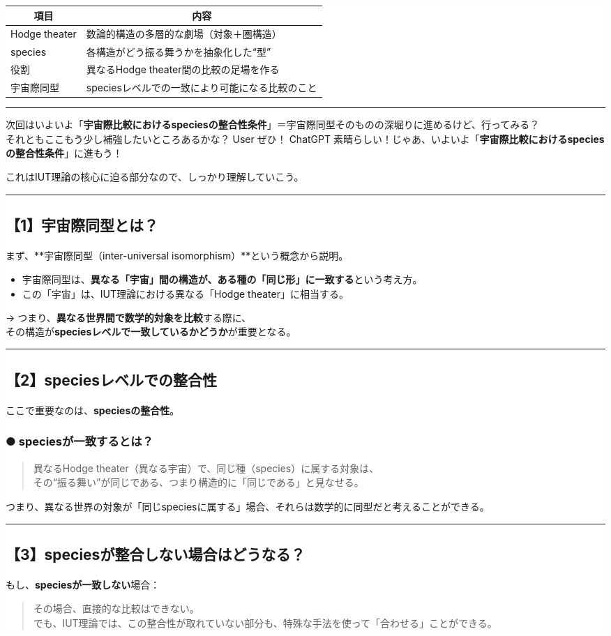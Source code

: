 | 項目 | 内容 |
|------|------|
| Hodge theater | 数論的構造の多層的な劇場（対象＋圏構造） |
| species | 各構造がどう振る舞うかを抽象化した“型” |
| 役割 | 異なるHodge theater間の比較の足場を作る |
| 宇宙際同型 | speciesレベルでの一致により可能になる比較のこと |

---

次回はいよいよ「**宇宙際比較におけるspeciesの整合性条件**」＝宇宙際同型そのものの深堀りに進めるけど、行ってみる？  
それともここもう少し補強したいところあるかな？
User
ぜひ！
ChatGPT
素晴らしい！じゃあ、いよいよ「**宇宙際比較におけるspeciesの整合性条件**」に進もう！

これはIUT理論の核心に迫る部分なので、しっかり理解していこう。

---

## 【1】宇宙際同型とは？

まず、**宇宙際同型（inter-universal isomorphism）**という概念から説明。

- 宇宙際同型は、**異なる「宇宙」間の構造が、ある種の「同じ形」に一致する**という考え方。
- この「宇宙」は、IUT理論における異なる「Hodge theater」に相当する。

→ つまり、**異なる世界間で数学的対象を比較**する際に、  
その構造が**speciesレベルで一致しているかどうか**が重要となる。

---

## 【2】speciesレベルでの整合性

ここで重要なのは、**speciesの整合性**。

### ● speciesが一致するとは？

> 異なるHodge theater（異なる宇宙）で、同じ種（species）に属する対象は、  
> その“振る舞い”が同じである、つまり構造的に「同じである」と見なせる。

つまり、異なる世界の対象が「同じspeciesに属する」場合、それらは数学的に同型だと考えることができる。

---

## 【3】speciesが整合しない場合はどうなる？

もし、**speciesが一致しない**場合：

> その場合、直接的な比較はできない。  
> でも、IUT理論では、この整合性が取れていない部分も、特殊な手法を使って「合わせる」ことができる。
